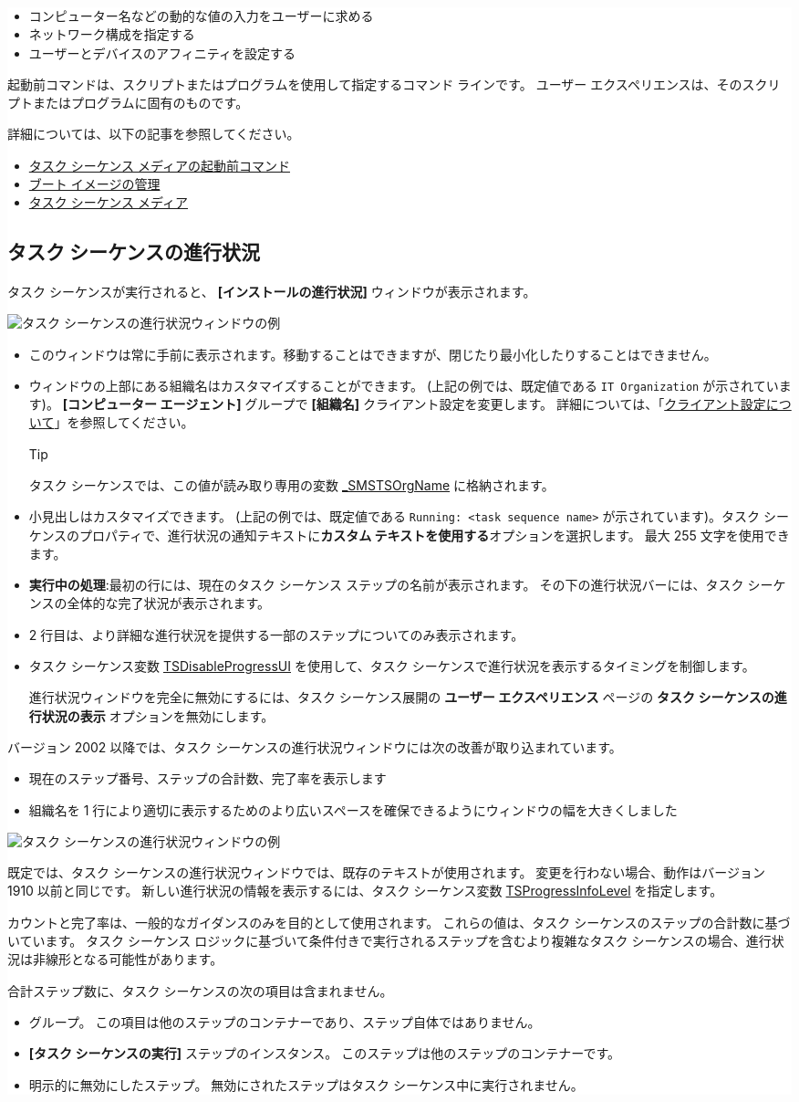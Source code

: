 - コンピューター名などの動的な値の入力をユーザーに求める
- ネットワーク構成を指定する
- ユーザーとデバイスのアフィニティを設定する

起動前コマンドは、スクリプトまたはプログラムを使用して指定するコマンド ラインです。 ユーザー エクスペリエンスは、そのスクリプトまたはプログラムに固有のものです。

詳細については、以下の記事を参照してください。

- [タスク シーケンス メディアの起動前コマンド](prestart-commands-for-task-sequence-media.md)
- [ブート イメージの管理](../get-started/manage-boot-images.md#customization)
- [タスク シーケンス メディア](../deploy-use/create-task-sequence-media.md)

## <a name="task-sequence-progress"></a>タスク シーケンスの進行状況

タスク シーケンスが実行されると、 **[インストールの進行状況]** ウィンドウが表示されます。

![タスク シーケンスの進行状況ウィンドウの例](media/task-sequence-progress.png)

- このウィンドウは常に手前に表示されます。移動することはできますが、閉じたり最小化したりすることはできません。

- ウィンドウの上部にある組織名はカスタマイズすることができます。 (上記の例では、既定値である `IT Organization` が示されています)。 **[コンピューター エージェント]** グループで **[組織名]** クライアント設定を変更します。 詳細については、「[クライアント設定について](../../core/clients/deploy/about-client-settings.md#computer-agent)」を参照してください。

    > [!TIP]
    > タスク シーケンスでは、この値が読み取り専用の変数 [_SMSTSOrgName](task-sequence-variables.md#SMSTSOrgName) に格納されます。

- 小見出しはカスタマイズできます。 (上記の例では、既定値である `Running: <task sequence name>` が示されています)。タスク シーケンスのプロパティで、進行状況の通知テキストに**カスタム テキストを使用する**オプションを選択します。 最大 255 文字を使用できます。

- **実行中の処理**:最初の行には、現在のタスク シーケンス ステップの名前が表示されます。 その下の進行状況バーには、タスク シーケンスの全体的な完了状況が表示されます。

- 2 行目は、より詳細な進行状況を提供する一部のステップについてのみ表示されます。

- タスク シーケンス変数 [TSDisableProgressUI](task-sequence-variables.md#TSDisableProgressUI) を使用して、タスク シーケンスで進行状況を表示するタイミングを制御します。

    進行状況ウィンドウを完全に無効にするには、タスク シーケンス展開の **ユーザー エクスペリエンス** ページの **タスク シーケンスの進行状況の表示** オプションを無効にします。

バージョン 2002 以降では、タスク シーケンスの進行状況ウィンドウには次の改善が取り込まれています。

- 現在のステップ番号、ステップの合計数、完了率を表示します

- 組織名を 1 行により適切に表示するためのより広いスペースを確保できるようにウィンドウの幅を大きくしました

![タスク シーケンスの進行状況ウィンドウの例](media/2356386-task-sequence-progress.png)

既定では、タスク シーケンスの進行状況ウィンドウでは、既存のテキストが使用されます。 変更を行わない場合、動作はバージョン 1910 以前と同じです。 新しい進行状況の情報を表示するには、タスク シーケンス変数 [TSProgressInfoLevel](task-sequence-variables.md#TSProgressInfoLevel) を指定します。

カウントと完了率は、一般的なガイダンスのみを目的として使用されます。 これらの値は、タスク シーケンスのステップの合計数に基づいています。 タスク シーケンス ロジックに基づいて条件付きで実行されるステップを含むより複雑なタスク シーケンスの場合、進行状況は非線形となる可能性があります。

合計ステップ数に、タスク シーケンスの次の項目は含まれません。

- グループ。 この項目は他のステップのコンテナーであり、ステップ自体ではありません。

- **[タスク シーケンスの実行]** ステップのインスタンス。 このステップは他のステップのコンテナーです。

- 明示的に無効にしたステップ。 無効にされたステップはタスク シーケンス中に実行されません。
